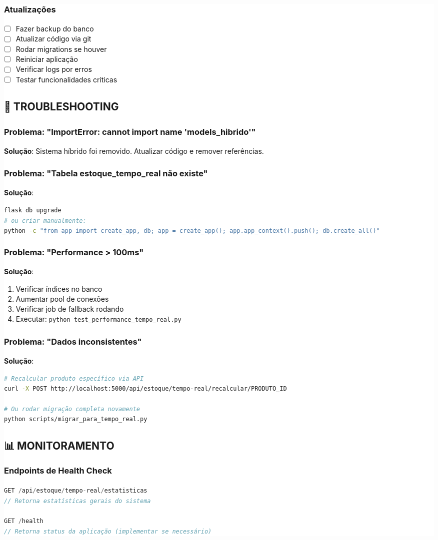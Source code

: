 ### Atualizações
- [ ] Fazer backup do banco
- [ ] Atualizar código via git
- [ ] Rodar migrations se houver
- [ ] Reiniciar aplicação
- [ ] Verificar logs por erros
- [ ] Testar funcionalidades críticas

## 🐛 TROUBLESHOOTING

### Problema: "ImportError: cannot import name 'models_hibrido'"
**Solução**: Sistema híbrido foi removido. Atualizar código e remover referências.

### Problema: "Tabela estoque_tempo_real não existe"
**Solução**: 
```bash
flask db upgrade
# ou criar manualmente:
python -c "from app import create_app, db; app = create_app(); app.app_context().push(); db.create_all()"
```

### Problema: "Performance > 100ms"
**Solução**:
1. Verificar índices no banco
2. Aumentar pool de conexões
3. Verificar job de fallback rodando
4. Executar: `python test_performance_tempo_real.py`

### Problema: "Dados inconsistentes"
**Solução**:
```bash
# Recalcular produto específico via API
curl -X POST http://localhost:5000/api/estoque/tempo-real/recalcular/PRODUTO_ID

# Ou rodar migração completa novamente
python scripts/migrar_para_tempo_real.py
```

## 📊 MONITORAMENTO

### Endpoints de Health Check
```javascript
GET /api/estoque/tempo-real/estatisticas
// Retorna estatísticas gerais do sistema

GET /health
// Retorna status da aplicação (implementar se necessário)
```
